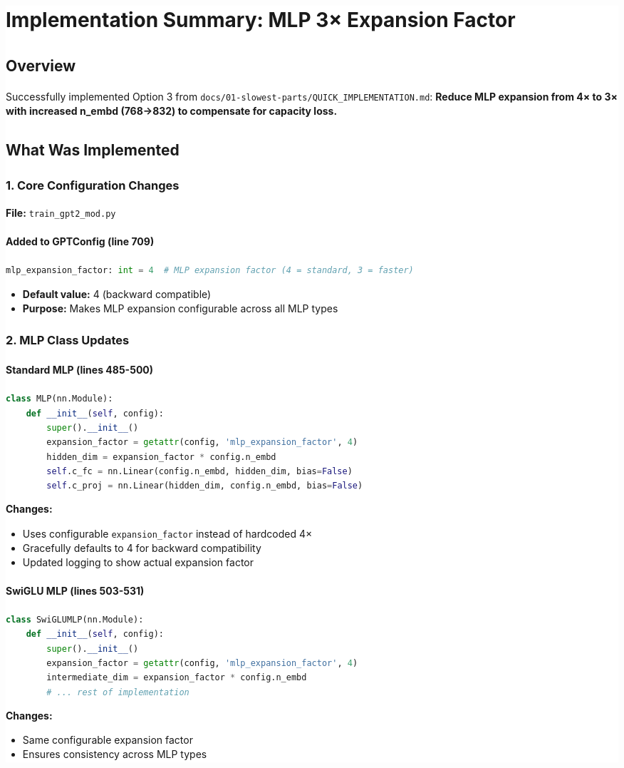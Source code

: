 # Implementation Summary: MLP 3× Expansion Factor

## Overview

Successfully implemented Option 3 from `docs/01-slowest-parts/QUICK_IMPLEMENTATION.md`:
**Reduce MLP expansion from 4× to 3× with increased n_embd (768→832) to compensate for capacity loss.**

## What Was Implemented

### 1. Core Configuration Changes

**File:** `train_gpt2_mod.py`

#### Added to GPTConfig (line 709)
```python
mlp_expansion_factor: int = 4  # MLP expansion factor (4 = standard, 3 = faster)
```

- **Default value:** 4 (backward compatible)
- **Purpose:** Makes MLP expansion configurable across all MLP types

### 2. MLP Class Updates

#### Standard MLP (lines 485-500)
```python
class MLP(nn.Module):
    def __init__(self, config):
        super().__init__()
        expansion_factor = getattr(config, 'mlp_expansion_factor', 4)
        hidden_dim = expansion_factor * config.n_embd
        self.c_fc = nn.Linear(config.n_embd, hidden_dim, bias=False)
        self.c_proj = nn.Linear(hidden_dim, config.n_embd, bias=False)
```

**Changes:**
- Uses configurable `expansion_factor` instead of hardcoded 4×
- Gracefully defaults to 4 for backward compatibility
- Updated logging to show actual expansion factor

#### SwiGLU MLP (lines 503-531)
```python
class SwiGLUMLP(nn.Module):
    def __init__(self, config):
        super().__init__()
        expansion_factor = getattr(config, 'mlp_expansion_factor', 4)
        intermediate_dim = expansion_factor * config.n_embd
        # ... rest of implementation
```

**Changes:**
- Same configurable expansion factor
- Ensures consistency across MLP types
